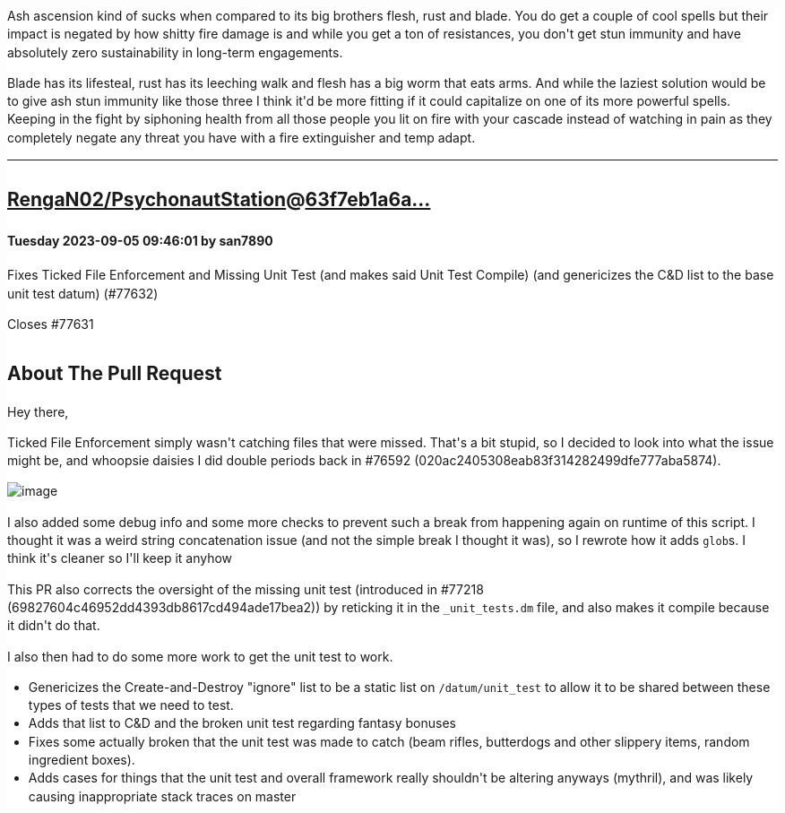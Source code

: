 Ash ascension kind of sucks when compared to its big brothers flesh,
rust and blade. You do get a couple of cool spells but their impact is
negated by how shitty fire damage is and while you get a ton of
resistances, you don't get stun immunity and have absolutely zero
sustainability in long-term engagements.

Blade has its lifesteal, rust has its leeching walk and flesh has a big
worm that eats arms. And while the laziest solution would be to give ash
stun immunity like those three I think it'd be more fitting if it could
capitalize on one of its more powerful spells. Keeping in the fight by
siphoning health from all those people you lit on fire with your cascade
instead of watching in pain as they completely negate any threat you
have with a fire extinguisher and temp adapt.

---
## [RengaN02/PsychonautStation](https://github.com/RengaN02/PsychonautStation)@[63f7eb1a6a...](https://github.com/RengaN02/PsychonautStation/commit/63f7eb1a6a01c0c48dcc075f57b58a662d27fc17)
#### Tuesday 2023-09-05 09:46:01 by san7890

Fixes Ticked File Enforcement and Missing Unit Test (and makes said Unit Test Compile) (and genericizes the C&D list to the base unit test datum) (#77632)

Closes #77631

## About The Pull Request

Hey there,

Ticked File Enforcement simply wasn't catching files that were missed.
That's a bit stupid, so I decided to look into what the issue might be,
and whoopsie daisies I did double periods back in #76592
(020ac2405308eab83f314282499dfe777aba5874).

![image](https://github.com/tgstation/tgstation/assets/34697715/6023afe8-313d-4550-9a60-58a8bc211b4f)

I also added some debug info and some more checks to prevent such a
break from happening again on runtime of this script. I thought it was a
weird string concatenation issue (and not the simple break I thought it
was), so I rewrote how it adds `glob`s. I think it's cleaner so I'll
keep it anyhow

This PR also corrects the oversight of the missing unit test (introduced
in #77218 (69827604c46952dd4393db8617cd494ade17bea2)) by reticking it in
the `_unit_tests.dm` file, and also makes it compile because it didn't
do that.

I also then had to do some more work to get the unit test to work.
* Genericizes the Create-and-Destroy "ignore" list to be a static list
on `/datum/unit_test` to allow it to be shared between these types of
tests that we need to test.
* Adds that list to C&D and the broken unit test regarding fantasy
bonuses
* Fixes some actually broken that the unit test was made to catch (beam
rifles, butterdogs and other slippery items, random ingredient boxes).
* Adds cases for things that the unit test and overall framework really
shouldn't be altering anyways (mythril), and was likely causing
inappropriate stack traces on master

